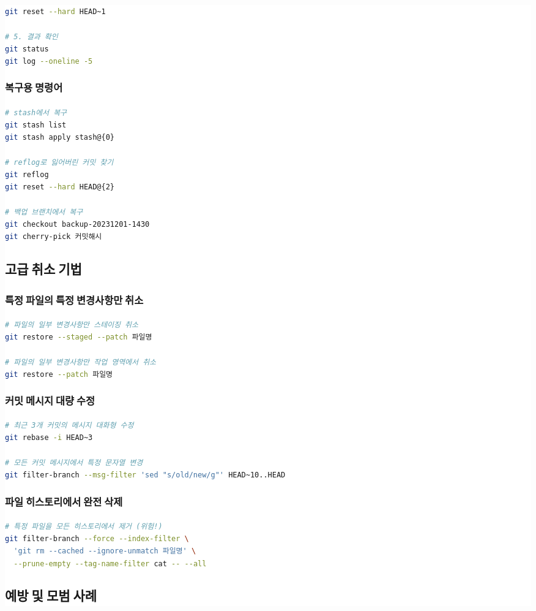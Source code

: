 ```bash
git reset --hard HEAD~1

# 5. 결과 확인
git status
git log --oneline -5
```

### 복구용 명령어
```bash
# stash에서 복구
git stash list
git stash apply stash@{0}

# reflog로 잃어버린 커밋 찾기
git reflog
git reset --hard HEAD@{2}

# 백업 브랜치에서 복구
git checkout backup-20231201-1430
git cherry-pick 커밋해시
```

## 고급 취소 기법

### 특정 파일의 특정 변경사항만 취소
```bash
# 파일의 일부 변경사항만 스테이징 취소
git restore --staged --patch 파일명

# 파일의 일부 변경사항만 작업 영역에서 취소
git restore --patch 파일명
```

### 커밋 메시지 대량 수정
```bash
# 최근 3개 커밋의 메시지 대화형 수정
git rebase -i HEAD~3

# 모든 커밋 메시지에서 특정 문자열 변경
git filter-branch --msg-filter 'sed "s/old/new/g"' HEAD~10..HEAD
```

### 파일 히스토리에서 완전 삭제
```bash
# 특정 파일을 모든 히스토리에서 제거 (위험!)
git filter-branch --force --index-filter \
  'git rm --cached --ignore-unmatch 파일명' \
  --prune-empty --tag-name-filter cat -- --all
```

## 예방 및 모범 사례
